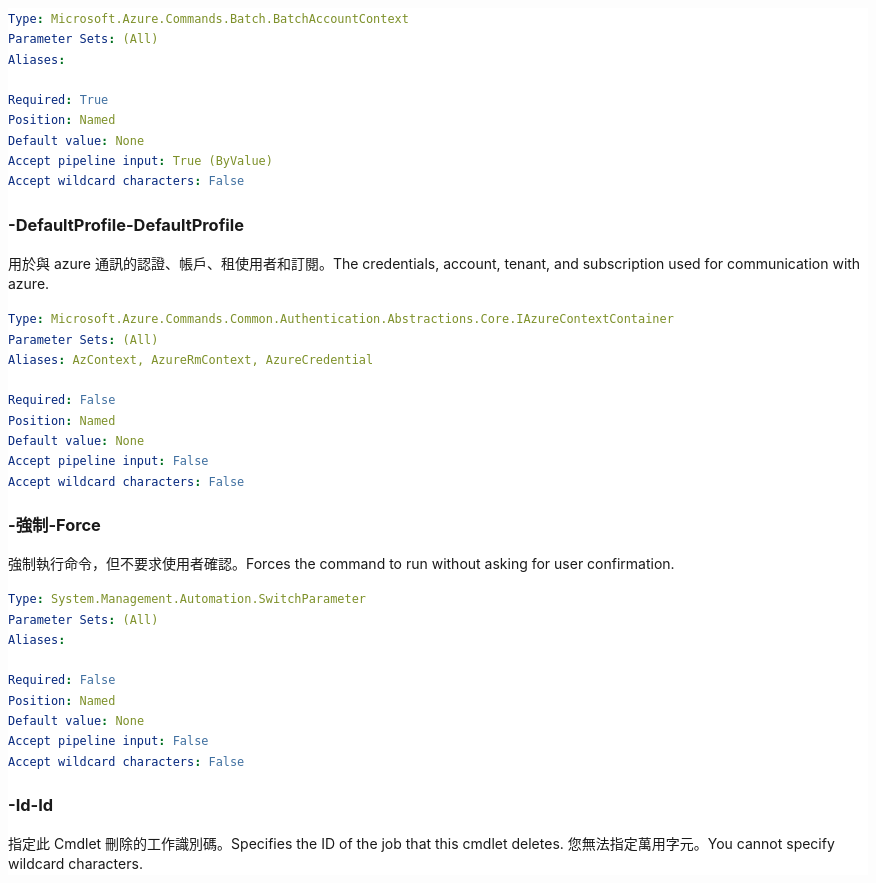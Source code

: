 ```yaml
Type: Microsoft.Azure.Commands.Batch.BatchAccountContext
Parameter Sets: (All)
Aliases:

Required: True
Position: Named
Default value: None
Accept pipeline input: True (ByValue)
Accept wildcard characters: False
```

### <span data-ttu-id="e5ce6-125">-DefaultProfile</span><span class="sxs-lookup"><span data-stu-id="e5ce6-125">-DefaultProfile</span></span>
<span data-ttu-id="e5ce6-126">用於與 azure 通訊的認證、帳戶、租使用者和訂閱。</span><span class="sxs-lookup"><span data-stu-id="e5ce6-126">The credentials, account, tenant, and subscription used for communication with azure.</span></span>

```yaml
Type: Microsoft.Azure.Commands.Common.Authentication.Abstractions.Core.IAzureContextContainer
Parameter Sets: (All)
Aliases: AzContext, AzureRmContext, AzureCredential

Required: False
Position: Named
Default value: None
Accept pipeline input: False
Accept wildcard characters: False
```

### <span data-ttu-id="e5ce6-127">-強制</span><span class="sxs-lookup"><span data-stu-id="e5ce6-127">-Force</span></span>
<span data-ttu-id="e5ce6-128">強制執行命令，但不要求使用者確認。</span><span class="sxs-lookup"><span data-stu-id="e5ce6-128">Forces the command to run without asking for user confirmation.</span></span>

```yaml
Type: System.Management.Automation.SwitchParameter
Parameter Sets: (All)
Aliases:

Required: False
Position: Named
Default value: None
Accept pipeline input: False
Accept wildcard characters: False
```

### <span data-ttu-id="e5ce6-129">-Id</span><span class="sxs-lookup"><span data-stu-id="e5ce6-129">-Id</span></span>
<span data-ttu-id="e5ce6-130">指定此 Cmdlet 刪除的工作識別碼。</span><span class="sxs-lookup"><span data-stu-id="e5ce6-130">Specifies the ID of the job that this cmdlet deletes.</span></span>
<span data-ttu-id="e5ce6-131">您無法指定萬用字元。</span><span class="sxs-lookup"><span data-stu-id="e5ce6-131">You cannot specify wildcard characters.</span></span>
